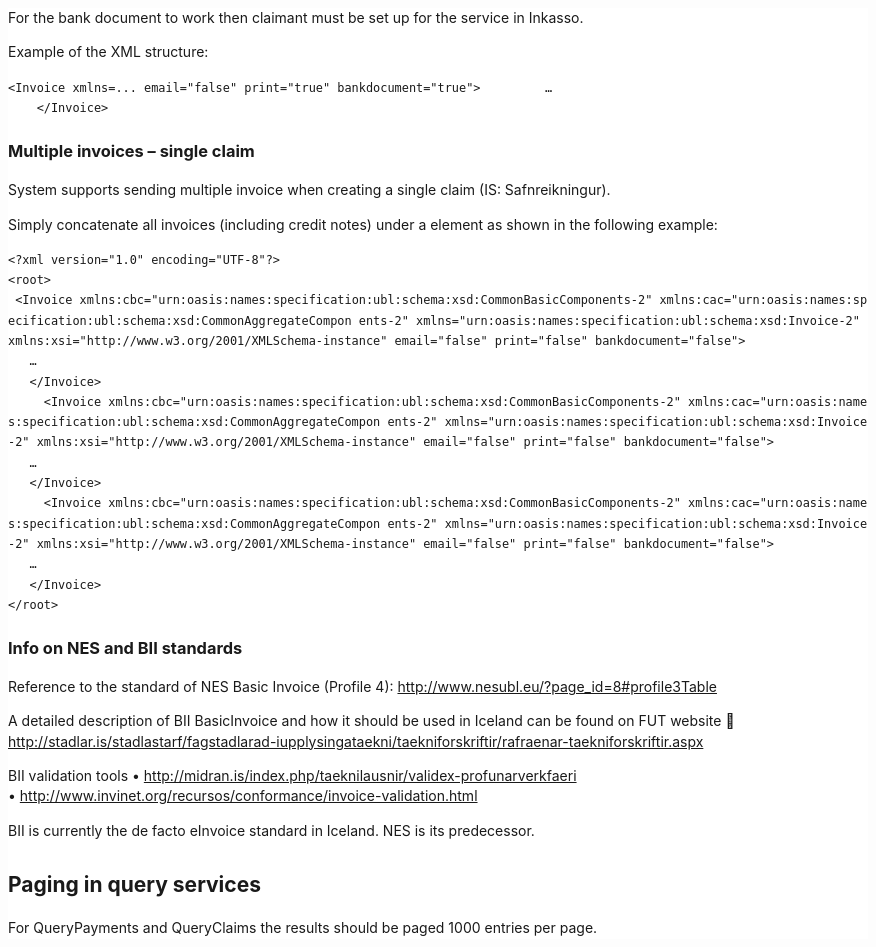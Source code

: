 For the bank document to work then claimant must be set up for the service in Inkasso. 
 
Example of the XML structure: 
```
<Invoice xmlns=... email="false" print="true" bankdocument="true">         … 
    </Invoice> 
```

### Multiple invoices – single claim 

System supports sending multiple invoice when creating a single claim (IS: Safnreikningur).  
 
Simply concatenate all invoices (including credit notes) under a <root> element as shown in the following example: 
 ```
<?xml version="1.0" encoding="UTF-8"?> 
<root>
  <Invoice xmlns:cbc="urn:oasis:names:specification:ubl:schema:xsd:CommonBasicComponents-2" xmlns:cac="urn:oasis:names:specification:ubl:schema:xsd:CommonAggregateCompon ents-2" xmlns="urn:oasis:names:specification:ubl:schema:xsd:Invoice-2" xmlns:xsi="http://www.w3.org/2001/XMLSchema-instance" email="false" print="false" bankdocument="false"> 
    … 
    </Invoice>
      <Invoice xmlns:cbc="urn:oasis:names:specification:ubl:schema:xsd:CommonBasicComponents-2" xmlns:cac="urn:oasis:names:specification:ubl:schema:xsd:CommonAggregateCompon ents-2" xmlns="urn:oasis:names:specification:ubl:schema:xsd:Invoice-2" xmlns:xsi="http://www.w3.org/2001/XMLSchema-instance" email="false" print="false" bankdocument="false">
    … 
    </Invoice>
      <Invoice xmlns:cbc="urn:oasis:names:specification:ubl:schema:xsd:CommonBasicComponents-2" xmlns:cac="urn:oasis:names:specification:ubl:schema:xsd:CommonAggregateCompon ents-2" xmlns="urn:oasis:names:specification:ubl:schema:xsd:Invoice-2" xmlns:xsi="http://www.w3.org/2001/XMLSchema-instance" email="false" print="false" bankdocument="false"> 
    … 
    </Invoice>
</root> 
```
###  Info on NES and BII standards 
Reference to the standard of NES Basic Invoice (Profile 4): 
http://www.nesubl.eu/?page_id=8#profile3Table 
 
A detailed description of BII BasicInvoice and how it should be used in Iceland can be found on FUT website  http://stadlar.is/stadlastarf/fagstadlarad-iupplysingataekni/taekniforskriftir/rafraenar-taekniforskriftir.aspx  
 
BII validation tools 
•	http://midran.is/index.php/taeknilausnir/validex-profunarverkfaeri  
•	http://www.invinet.org/recursos/conformance/invoice-validation.html  
 
BII is currently the de facto eInvoice standard in Iceland. NES is its predecessor. 

## Paging in query services 
For QueryPayments and QueryClaims the results should be paged 1000 entries per page.  
 